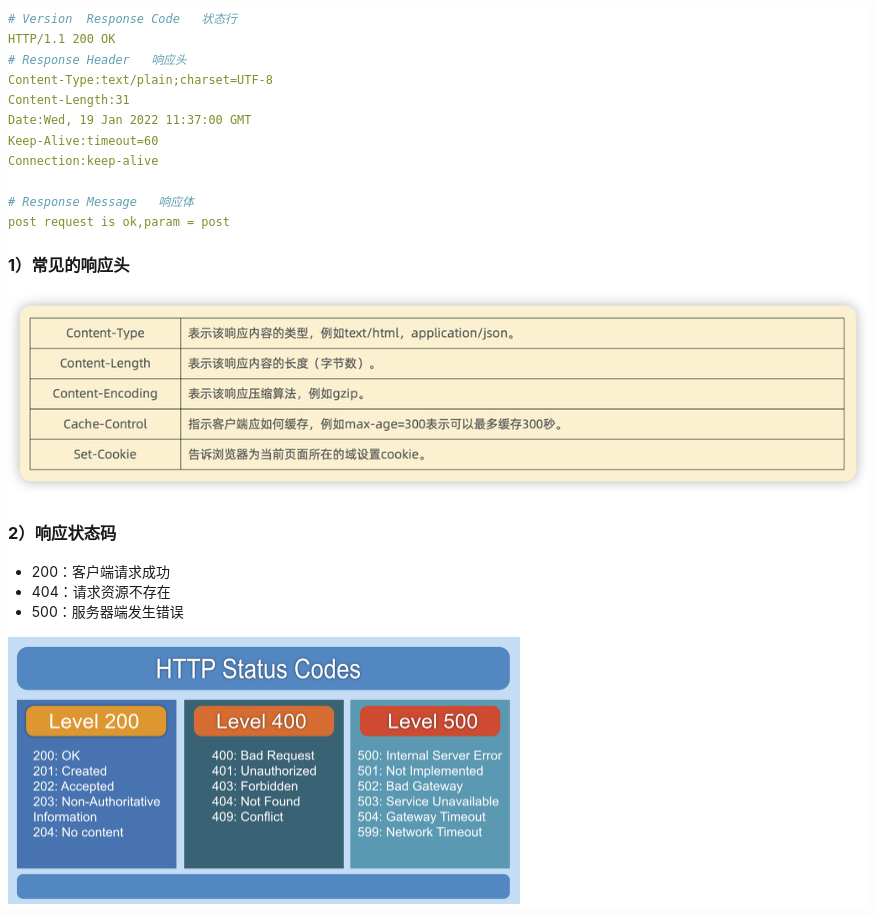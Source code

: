 ```yaml
# Version  Response Code   状态行
HTTP/1.1 200 OK
# Response Header   响应头
Content-Type:text/plain;charset=UTF-8
Content-Length:31
Date:Wed, 19 Jan 2022 11:37:00 GMT
Keep-Alive:timeout=60
Connection:keep-alive

# Response Message   响应体
post request is ok,param = post
```

### 1）常见的响应头

![image-20240627130513646](assets/image-20240627130513646.png)

### 2）响应状态码

* 200：客户端请求成功
* 404：请求资源不存在
* 500：服务器端发生错误

<img src="assets/HTTP-Error-Codes.jpg" alt="HTTP Status Codes - REST API Tutorial" style="zoom:50%;" />
